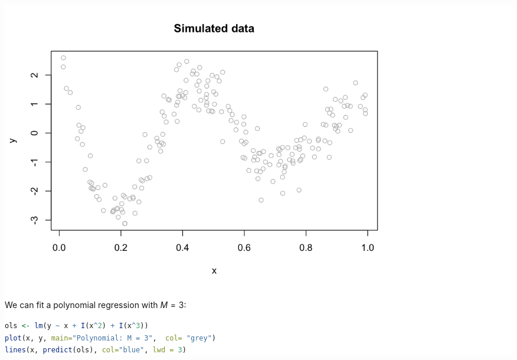 <img src="15-NN_files/figure-html/nn1-1.png" width="672" />

We can fit a polynomial regression with $M = 3$:  


```r
ols <- lm(y ~ x + I(x^2) + I(x^3))
plot(x, y, main="Polynomial: M = 3",  col= "grey")
lines(x, predict(ols), col="blue", lwd = 3)
```

